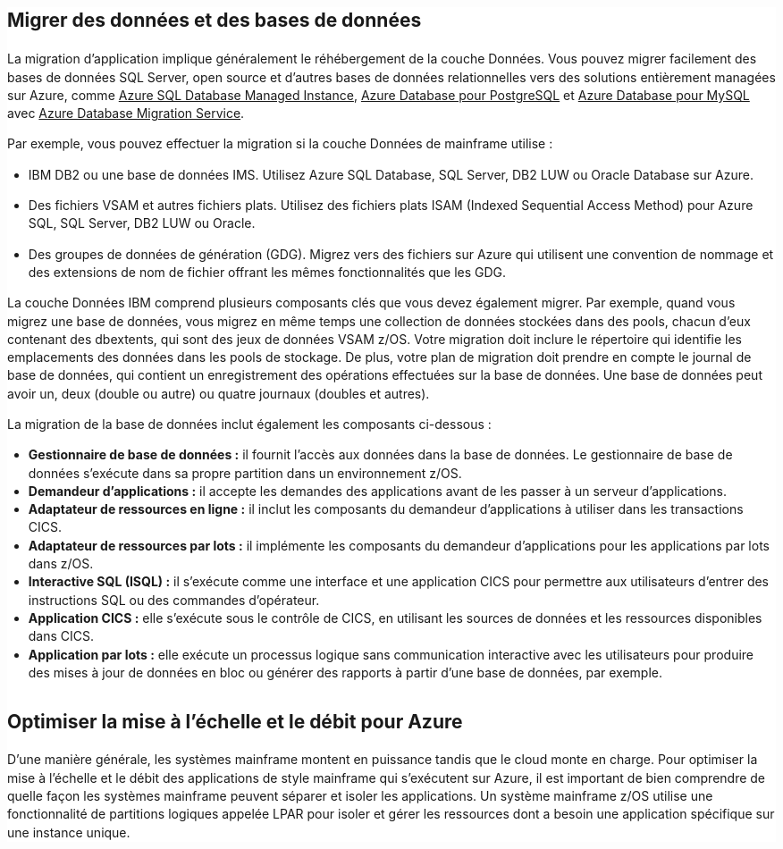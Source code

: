## <a name="migrate-databases-and-data"></a>Migrer des données et des bases de données

La migration d’application implique généralement le réhébergement de la couche Données. Vous pouvez migrer facilement des bases de données SQL Server, open source et d’autres bases de données relationnelles vers des solutions entièrement managées sur Azure, comme [Azure SQL Database Managed Instance](https://docs.microsoft.com/azure/sql-database/sql-database-managed-instance), [Azure Database pour PostgreSQL](https://docs.microsoft.com/azure/postgresql/overview) et [Azure Database pour MySQL](https://docs.microsoft.com/azure/mysql/overview) avec [Azure Database Migration Service](https://docs.microsoft.com/azure/dms/dms-overview).

Par exemple, vous pouvez effectuer la migration si la couche Données de mainframe utilise :

- IBM DB2 ou une base de données IMS. Utilisez Azure SQL Database, SQL Server, DB2 LUW ou Oracle Database sur Azure.

- Des fichiers VSAM et autres fichiers plats. Utilisez des fichiers plats ISAM (Indexed Sequential Access Method) pour Azure SQL, SQL Server, DB2 LUW ou Oracle.

- Des groupes de données de génération (GDG). Migrez vers des fichiers sur Azure qui utilisent une convention de nommage et des extensions de nom de fichier offrant les mêmes fonctionnalités que les GDG.

La couche Données IBM comprend plusieurs composants clés que vous devez également migrer. Par exemple, quand vous migrez une base de données, vous migrez en même temps une collection de données stockées dans des pools, chacun d’eux contenant des dbextents, qui sont des jeux de données VSAM z/OS. Votre migration doit inclure le répertoire qui identifie les emplacements des données dans les pools de stockage. De plus, votre plan de migration doit prendre en compte le journal de base de données, qui contient un enregistrement des opérations effectuées sur la base de données. Une base de données peut avoir un, deux (double ou autre) ou quatre journaux (doubles et autres).

La migration de la base de données inclut également les composants ci-dessous :

- **Gestionnaire de base de données :** il fournit l’accès aux données dans la base de données. Le gestionnaire de base de données s’exécute dans sa propre partition dans un environnement z/OS.
- **Demandeur d’applications :** il accepte les demandes des applications avant de les passer à un serveur d’applications.
- **Adaptateur de ressources en ligne :** il inclut les composants du demandeur d’applications à utiliser dans les transactions CICS.
- **Adaptateur de ressources par lots :** il implémente les composants du demandeur d’applications pour les applications par lots dans z/OS.
- **Interactive SQL (ISQL) :** il s’exécute comme une interface et une application CICS pour permettre aux utilisateurs d’entrer des instructions SQL ou des commandes d’opérateur.
- **Application CICS :** elle s’exécute sous le contrôle de CICS, en utilisant les sources de données et les ressources disponibles dans CICS.
- **Application par lots :** elle exécute un processus logique sans communication interactive avec les utilisateurs pour produire des mises à jour de données en bloc ou générer des rapports à partir d’une base de données, par exemple.

## <a name="optimize-scale-and-throughput-for-azure"></a>Optimiser la mise à l’échelle et le débit pour Azure

D’une manière générale, les systèmes mainframe montent en puissance tandis que le cloud monte en charge. Pour optimiser la mise à l’échelle et le débit des applications de style mainframe qui s’exécutent sur Azure, il est important de bien comprendre de quelle façon les systèmes mainframe peuvent séparer et isoler les applications. Un système mainframe z/OS utilise une fonctionnalité de partitions logiques appelée LPAR pour isoler et gérer les ressources dont a besoin une application spécifique sur une instance unique.
